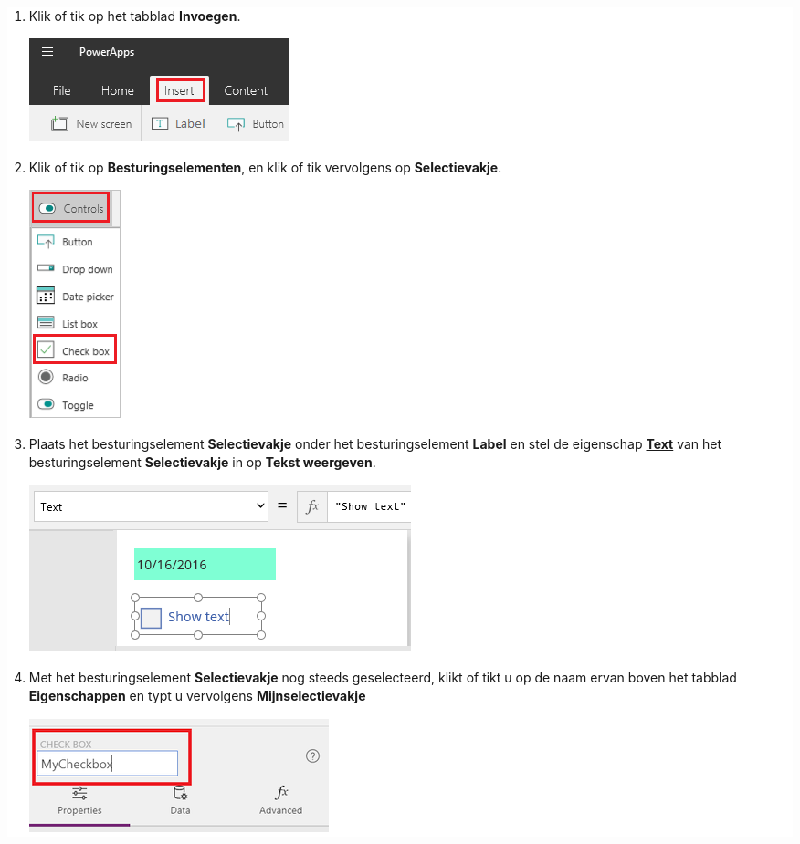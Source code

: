 1. Klik of tik op het tabblad **Invoegen**.

    ![Tabblad Invoegen](./media/add-configure-controls/insert-tab.png)

2. Klik of tik op **Besturingselementen**, en klik of tik vervolgens op **Selectievakje**.

    ![Selectievakje invoegen](./media/add-configure-controls/insert-check-box.png)

3. Plaats het besturingselement **Selectievakje** onder het besturingselement **Label** en stel de eigenschap **[Text](controls/properties-core.md)** van het besturingselement **Selectievakje** in op **Tekst weergeven**.

    ![Selectievakje configureren](./media/add-configure-controls/configure-check-box.png)

4. Met het besturingselement **Selectievakje** nog steeds geselecteerd, klikt of tikt u op de naam ervan boven het tabblad **Eigenschappen** en typt u vervolgens **Mijnselectievakje**

    ![Naam van selectievakje wijzigen](./media/add-configure-controls/properties-panel-rename.png)
